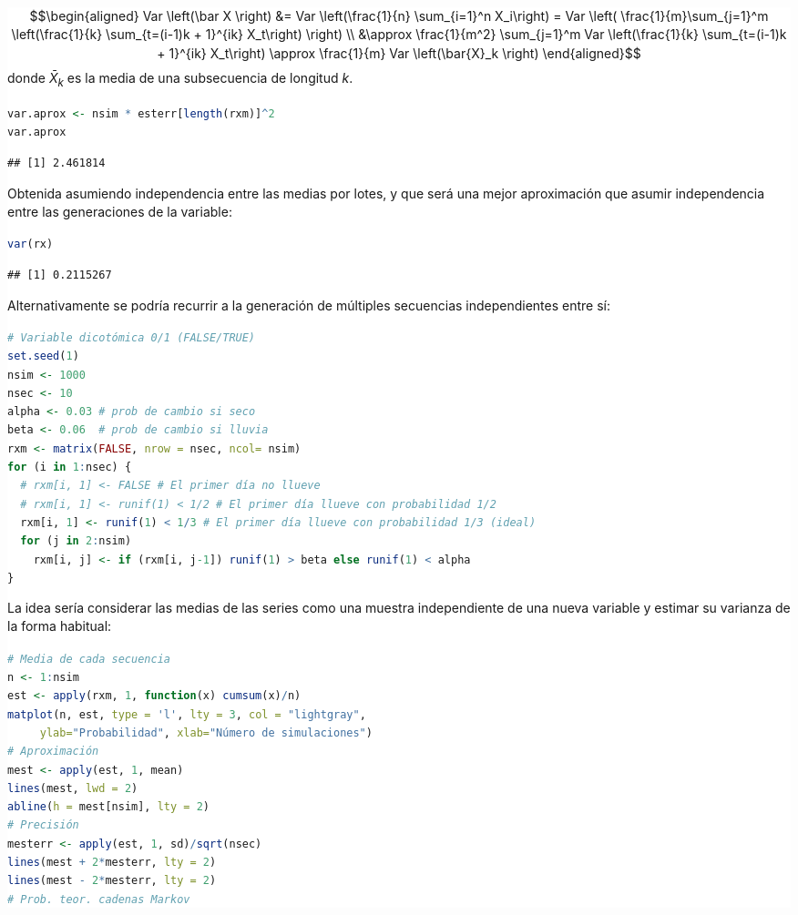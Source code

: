 $$\begin{aligned}
Var \left(\bar X \right) &= Var \left(\frac{1}{n} \sum_{i=1}^n X_i\right) 
= Var \left( \frac{1}{m}\sum_{j=1}^m \left(\frac{1}{k} \sum_{t=(i-1)k + 1}^{ik} X_t\right) \right) \\
&\approx \frac{1}{m^2} \sum_{j=1}^m Var \left(\frac{1}{k} \sum_{t=(i-1)k + 1}^{ik} X_t\right)
\approx \frac{1}{m} Var \left(\bar{X}_k \right)
\end{aligned}$$
donde $\bar{X}_k$ es la media de una subsecuencia de longitud $k$.




```r
var.aprox <- nsim * esterr[length(rxm)]^2
var.aprox
```

```
## [1] 2.461814
```

Obtenida asumiendo independencia entre las medias por lotes, y que será
una mejor aproximación que asumir independencia entre las generaciones
de la variable:


```r
var(rx)
```

```
## [1] 0.2115267
```

Alternativamente se podría recurrir a la generación de múltiples secuencias
independientes entre sí: 

```r
# Variable dicotómica 0/1 (FALSE/TRUE)  
set.seed(1)
nsim <- 1000
nsec <- 10
alpha <- 0.03 # prob de cambio si seco
beta <- 0.06  # prob de cambio si lluvia
rxm <- matrix(FALSE, nrow = nsec, ncol= nsim)
for (i in 1:nsec) {
  # rxm[i, 1] <- FALSE # El primer día no llueve
  # rxm[i, 1] <- runif(1) < 1/2 # El primer día llueve con probabilidad 1/2
  rxm[i, 1] <- runif(1) < 1/3 # El primer día llueve con probabilidad 1/3 (ideal)
  for (j in 2:nsim)
    rxm[i, j] <- if (rxm[i, j-1]) runif(1) > beta else runif(1) < alpha
}
```
La idea sería considerar las medias de las series como una muestra independiente
de una nueva variable y estimar su varianza de la forma habitual:

```r
# Media de cada secuencia
n <- 1:nsim
est <- apply(rxm, 1, function(x) cumsum(x)/n)
matplot(n, est, type = 'l', lty = 3, col = "lightgray",
     ylab="Probabilidad", xlab="Número de simulaciones")
# Aproximación
mest <- apply(est, 1, mean)
lines(mest, lwd = 2)
abline(h = mest[nsim], lty = 2)
# Precisión
mesterr <- apply(est, 1, sd)/sqrt(nsec)
lines(mest + 2*mesterr, lty = 2)
lines(mest - 2*mesterr, lty = 2)
# Prob. teor. cadenas Markov
```